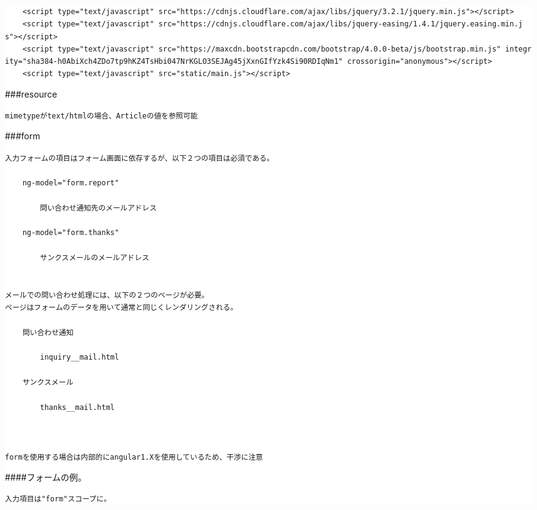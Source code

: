	    <script type="text/javascript" src="https://cdnjs.cloudflare.com/ajax/libs/jquery/3.2.1/jquery.min.js"></script>
	    <script type="text/javascript" src="https://cdnjs.cloudflare.com/ajax/libs/jquery-easing/1.4.1/jquery.easing.min.js"></script>
        <script type="text/javascript" src="https://maxcdn.bootstrapcdn.com/bootstrap/4.0.0-beta/js/bootstrap.min.js" integrity="sha384-h0AbiXch4ZDo7tp9hKZ4TsHbi047NrKGLO3SEJAg45jXxnGIfYzk4Si90RDIqNm1" crossorigin="anonymous"></script>
	    <script type="text/javascript" src="static/main.js"></script>
    	
    
    
###resource

    mimetypeがtext/htmlの場合、Articleの値を参照可能
              
###form
                   
    入力フォームの項目はフォーム画面に依存するが、以下２つの項目は必須である。
    
        ng-model="form.report"
        
            問い合わせ通知先のメールアドレス
        
        ng-model="form.thanks"
        
            サンクスメールのメールアドレス
         
        
    メールでの問い合わせ処理には、以下の２つのページが必要。
    ページはフォームのデータを用いて通常と同じくレンダリングされる。
             
        問い合わせ通知
             
            inquiry__mail.html
                           
        サンクスメール
        
            thanks__mail.html
                          
                          
                         
    formを使用する場合は内部的にangular1.Xを使用しているため、干渉に注意                           
                               
                               
####フォームの例。
                          
    入力項目は"form"スコープに。                           
    	